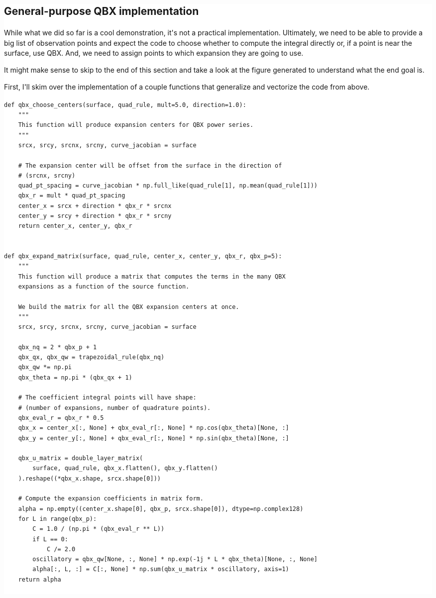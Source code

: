 ## General-purpose QBX implementation

While what we did so far is a cool demonstration, it's not a practical implementation. Ultimately, we need to be able to provide a big list of observation points and expect the code to choose whether to compute the integral directly or, if a point is near the surface, use QBX. And, we need to assign points to which expansion they are going to use.

It might make sense to skip to the end of this section and take a look at the figure generated to understand what the end goal is.

First, I'll skim over the implementation of a couple functions that generalize and vectorize the code from above.

```{code-cell} ipython3
def qbx_choose_centers(surface, quad_rule, mult=5.0, direction=1.0):
    """
    This function will produce expansion centers for QBX power series.
    """
    srcx, srcy, srcnx, srcny, curve_jacobian = surface

    # The expansion center will be offset from the surface in the direction of
    # (srcnx, srcny)
    quad_pt_spacing = curve_jacobian * np.full_like(quad_rule[1], np.mean(quad_rule[1]))
    qbx_r = mult * quad_pt_spacing
    center_x = srcx + direction * qbx_r * srcnx
    center_y = srcy + direction * qbx_r * srcny
    return center_x, center_y, qbx_r


def qbx_expand_matrix(surface, quad_rule, center_x, center_y, qbx_r, qbx_p=5):
    """
    This function will produce a matrix that computes the terms in the many QBX
    expansions as a function of the source function.

    We build the matrix for all the QBX expansion centers at once.
    """
    srcx, srcy, srcnx, srcny, curve_jacobian = surface

    qbx_nq = 2 * qbx_p + 1
    qbx_qx, qbx_qw = trapezoidal_rule(qbx_nq)
    qbx_qw *= np.pi
    qbx_theta = np.pi * (qbx_qx + 1)

    # The coefficient integral points will have shape:
    # (number of expansions, number of quadrature points).
    qbx_eval_r = qbx_r * 0.5
    qbx_x = center_x[:, None] + qbx_eval_r[:, None] * np.cos(qbx_theta)[None, :]
    qbx_y = center_y[:, None] + qbx_eval_r[:, None] * np.sin(qbx_theta)[None, :]

    qbx_u_matrix = double_layer_matrix(
        surface, quad_rule, qbx_x.flatten(), qbx_y.flatten()
    ).reshape((*qbx_x.shape, srcx.shape[0]))

    # Compute the expansion coefficients in matrix form.
    alpha = np.empty((center_x.shape[0], qbx_p, srcx.shape[0]), dtype=np.complex128)
    for L in range(qbx_p):
        C = 1.0 / (np.pi * (qbx_eval_r ** L))
        if L == 0:
            C /= 2.0
        oscillatory = qbx_qw[None, :, None] * np.exp(-1j * L * qbx_theta)[None, :, None]
        alpha[:, L, :] = C[:, None] * np.sum(qbx_u_matrix * oscillatory, axis=1)
    return alpha


```